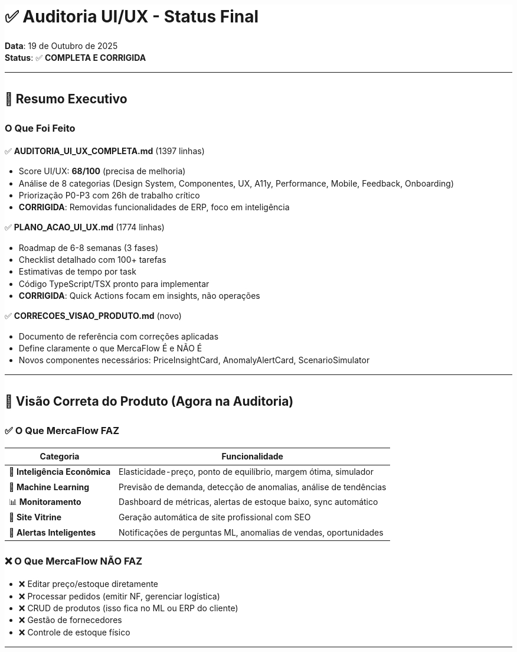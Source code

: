 # ✅ Auditoria UI/UX - Status Final

**Data**: 19 de Outubro de 2025  
**Status**: ✅ **COMPLETA E CORRIGIDA**

---

## 📝 Resumo Executivo

### O Que Foi Feito

✅ **AUDITORIA_UI_UX_COMPLETA.md** (1397 linhas)
- Score UI/UX: **68/100** (precisa de melhoria)
- Análise de 8 categorias (Design System, Componentes, UX, A11y, Performance, Mobile, Feedback, Onboarding)
- Priorização P0-P3 com 26h de trabalho crítico
- **CORRIGIDA**: Removidas funcionalidades de ERP, foco em inteligência

✅ **PLANO_ACAO_UI_UX.md** (1774 linhas)
- Roadmap de 6-8 semanas (3 fases)
- Checklist detalhado com 100+ tarefas
- Estimativas de tempo por task
- Código TypeScript/TSX pronto para implementar
- **CORRIGIDA**: Quick Actions focam em insights, não operações

✅ **CORRECOES_VISAO_PRODUTO.md** (novo)
- Documento de referência com correções aplicadas
- Define claramente o que MercaFlow É e NÃO É
- Novos componentes necessários: PriceInsightCard, AnomalyAlertCard, ScenarioSimulator

---

## 🎯 Visão Correta do Produto (Agora na Auditoria)

### ✅ O Que MercaFlow FAZ

| Categoria                      | Funcionalidade                                                         |
| ------------------------------ | ---------------------------------------------------------------------- |
| 🧠 **Inteligência Econômica**  | Elasticidade-preço, ponto de equilíbrio, margem ótima, simulador      |
| 🤖 **Machine Learning**        | Previsão de demanda, detecção de anomalias, análise de tendências     |
| 📊 **Monitoramento**           | Dashboard de métricas, alertas de estoque baixo, sync automático      |
| 🎨 **Site Vitrine**            | Geração automática de site profissional com SEO                       |
| 🔔 **Alertas Inteligentes**    | Notificações de perguntas ML, anomalias de vendas, oportunidades      |

### ❌ O Que MercaFlow NÃO FAZ

- ❌ Editar preço/estoque diretamente
- ❌ Processar pedidos (emitir NF, gerenciar logística)
- ❌ CRUD de produtos (isso fica no ML ou ERP do cliente)
- ❌ Gestão de fornecedores
- ❌ Controle de estoque físico

---